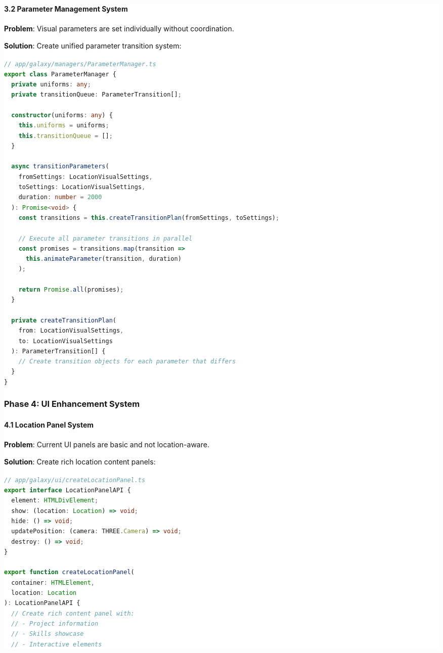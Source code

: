 #### **3.2 Parameter Management System**
**Problem**: Visual parameters are set individually without coordination.

**Solution**: Create unified parameter transition system:

```typescript
// app/galaxy/managers/ParameterManager.ts
export class ParameterManager {
  private uniforms: any;
  private transitionQueue: ParameterTransition[];

  constructor(uniforms: any) {
    this.uniforms = uniforms;
    this.transitionQueue = [];
  }

  async transitionParameters(
    fromSettings: LocationVisualSettings,
    toSettings: LocationVisualSettings,
    duration: number = 2000
  ): Promise<void> {
    const transitions = this.createTransitionPlan(fromSettings, toSettings);

    // Execute all parameter transitions in parallel
    const promises = transitions.map(transition =>
      this.animateParameter(transition, duration)
    );

    return Promise.all(promises);
  }

  private createTransitionPlan(
    from: LocationVisualSettings,
    to: LocationVisualSettings
  ): ParameterTransition[] {
    // Create transition objects for each parameter that differs
  }
}
```

### **Phase 4: UI Enhancement System**

#### **4.1 Location Panel System**
**Problem**: Current UI panels are basic and not location-aware.

**Solution**: Create rich location content panels:

```typescript
// app/galaxy/ui/createLocationPanel.ts
export interface LocationPanelAPI {
  element: HTMLDivElement;
  show: (location: Location) => void;
  hide: () => void;
  updatePosition: (camera: THREE.Camera) => void;
  destroy: () => void;
}

export function createLocationPanel(
  container: HTMLElement,
  location: Location
): LocationPanelAPI {
  // Create rich content panel with:
  // - Project information
  // - Skills showcase
  // - Interactive elements
```